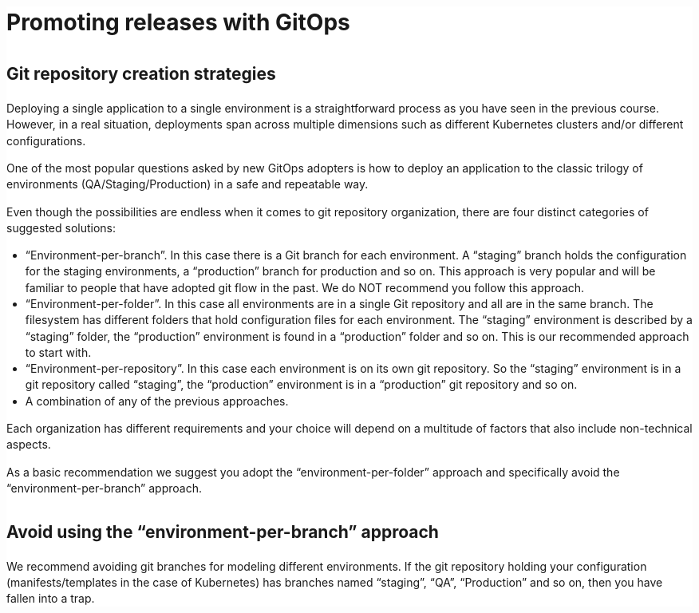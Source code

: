 # Promoting releases with GitOps

## Git repository creation strategies
Deploying a single application to a single environment is a straightforward process as you have seen in the previous course. However, in a real situation, deployments span across multiple dimensions such as different Kubernetes clusters and/or different configurations.

One of the most popular questions asked by new GitOps adopters is how to deploy an application to the classic trilogy of environments (QA/Staging/Production) in a safe and repeatable way.

Even though the possibilities are endless when it comes to git repository organization, there are four distinct categories of suggested solutions:

- “Environment-per-branch”. In this case there is a Git branch for each environment. A “staging” branch holds the configuration for the staging environments, a “production” branch for production and so on. This approach is very popular and will be familiar to people that have adopted git flow in the past. We do NOT recommend you follow this approach.
- “Environment-per-folder”. In this case all environments are in a single Git repository and all are in the same branch. The filesystem has different folders that hold configuration files for each environment. The “staging” environment is described by a “staging” folder, the “production” environment is found in a “production” folder and so on. This is our recommended approach to start with.
- “Environment-per-repository”. In this case each environment is on its own git repository. So the “staging” environment is in a git repository called “staging”, the “production” environment is in a “production” git repository and so on.
- A combination of any of the previous approaches.

Each organization has different requirements and your choice will depend on a multitude of factors that also include non-technical aspects.

As a basic recommendation we suggest you adopt the “environment-per-folder” approach and specifically avoid the “environment-per-branch” approach.

## Avoid using the “environment-per-branch” approach
We recommend avoiding git branches for modeling different environments. If the git repository holding your configuration (manifests/templates in the case of Kubernetes) has branches named “staging”, “QA”, “Production” and so on, then you have fallen into a trap.
